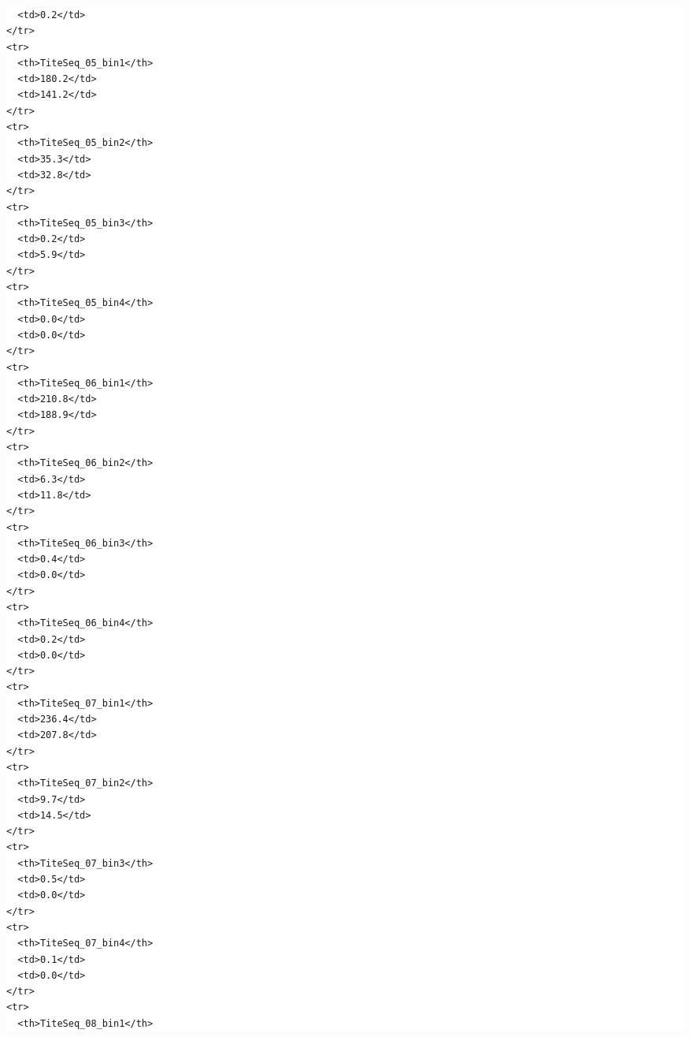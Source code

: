       <td>0.2</td>
    </tr>
    <tr>
      <th>TiteSeq_05_bin1</th>
      <td>180.2</td>
      <td>141.2</td>
    </tr>
    <tr>
      <th>TiteSeq_05_bin2</th>
      <td>35.3</td>
      <td>32.8</td>
    </tr>
    <tr>
      <th>TiteSeq_05_bin3</th>
      <td>0.2</td>
      <td>5.9</td>
    </tr>
    <tr>
      <th>TiteSeq_05_bin4</th>
      <td>0.0</td>
      <td>0.0</td>
    </tr>
    <tr>
      <th>TiteSeq_06_bin1</th>
      <td>210.8</td>
      <td>188.9</td>
    </tr>
    <tr>
      <th>TiteSeq_06_bin2</th>
      <td>6.3</td>
      <td>11.8</td>
    </tr>
    <tr>
      <th>TiteSeq_06_bin3</th>
      <td>0.4</td>
      <td>0.0</td>
    </tr>
    <tr>
      <th>TiteSeq_06_bin4</th>
      <td>0.2</td>
      <td>0.0</td>
    </tr>
    <tr>
      <th>TiteSeq_07_bin1</th>
      <td>236.4</td>
      <td>207.8</td>
    </tr>
    <tr>
      <th>TiteSeq_07_bin2</th>
      <td>9.7</td>
      <td>14.5</td>
    </tr>
    <tr>
      <th>TiteSeq_07_bin3</th>
      <td>0.5</td>
      <td>0.0</td>
    </tr>
    <tr>
      <th>TiteSeq_07_bin4</th>
      <td>0.1</td>
      <td>0.0</td>
    </tr>
    <tr>
      <th>TiteSeq_08_bin1</th>